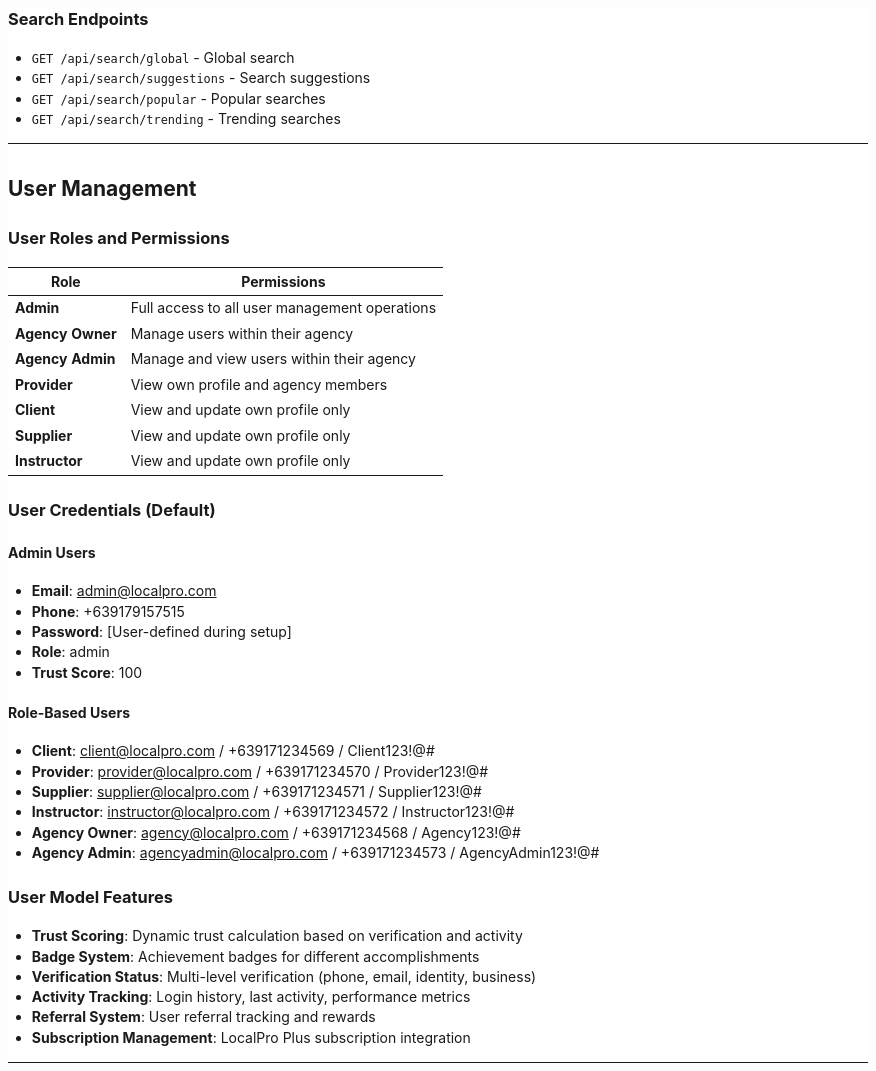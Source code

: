 ### Search Endpoints
- `GET /api/search/global` - Global search
- `GET /api/search/suggestions` - Search suggestions
- `GET /api/search/popular` - Popular searches
- `GET /api/search/trending` - Trending searches

---

## User Management

### User Roles and Permissions

| Role | Permissions |
|------|-------------|
| **Admin** | Full access to all user management operations |
| **Agency Owner** | Manage users within their agency |
| **Agency Admin** | Manage and view users within their agency |
| **Provider** | View own profile and agency members |
| **Client** | View and update own profile only |
| **Supplier** | View and update own profile only |
| **Instructor** | View and update own profile only |

### User Credentials (Default)

#### Admin Users
- **Email**: admin@localpro.com
- **Phone**: +639179157515
- **Password**: [User-defined during setup]
- **Role**: admin
- **Trust Score**: 100

#### Role-Based Users
- **Client**: client@localpro.com / +639171234569 / Client123!@#
- **Provider**: provider@localpro.com / +639171234570 / Provider123!@#
- **Supplier**: supplier@localpro.com / +639171234571 / Supplier123!@#
- **Instructor**: instructor@localpro.com / +639171234572 / Instructor123!@#
- **Agency Owner**: agency@localpro.com / +639171234568 / Agency123!@#
- **Agency Admin**: agencyadmin@localpro.com / +639171234573 / AgencyAdmin123!@#

### User Model Features
- **Trust Scoring**: Dynamic trust calculation based on verification and activity
- **Badge System**: Achievement badges for different accomplishments
- **Verification Status**: Multi-level verification (phone, email, identity, business)
- **Activity Tracking**: Login history, last activity, performance metrics
- **Referral System**: User referral tracking and rewards
- **Subscription Management**: LocalPro Plus subscription integration

---